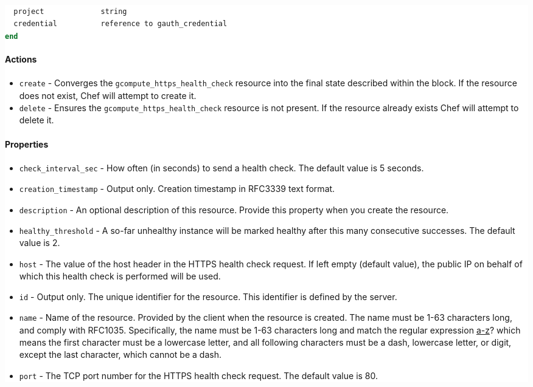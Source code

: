 ```ruby
  project             string
  credential          reference to gauth_credential
end
```

#### Actions

* `create` -
  Converges the `gcompute_https_health_check` resource into the final
  state described within the block. If the resource does not exist, Chef will
  attempt to create it.
* `delete` -
  Ensures the `gcompute_https_health_check` resource is not present.
  If the resource already exists Chef will attempt to delete it.

#### Properties

* `check_interval_sec` -
  How often (in seconds) to send a health check. The default value is 5
  seconds.

* `creation_timestamp` -
  Output only. Creation timestamp in RFC3339 text format.

* `description` -
  An optional description of this resource. Provide this property when
  you create the resource.

* `healthy_threshold` -
  A so-far unhealthy instance will be marked healthy after this many
  consecutive successes. The default value is 2.

* `host` -
  The value of the host header in the HTTPS health check request. If
  left empty (default value), the public IP on behalf of which this
  health check is performed will be used.

* `id` -
  Output only. The unique identifier for the resource. This identifier is
  defined by
  the server.

* `name` -
  Name of the resource. Provided by the client when the resource is
  created. The name must be 1-63 characters long, and comply with
  RFC1035.  Specifically, the name must be 1-63 characters long and
  match the regular expression [a-z]([-a-z0-9]*[a-z0-9])? which means
  the first character must be a lowercase letter, and all following
  characters must be a dash, lowercase letter, or digit, except the
  last character, which cannot be a dash.

* `port` -
  The TCP port number for the HTTPS health check request.
  The default value is 80.
